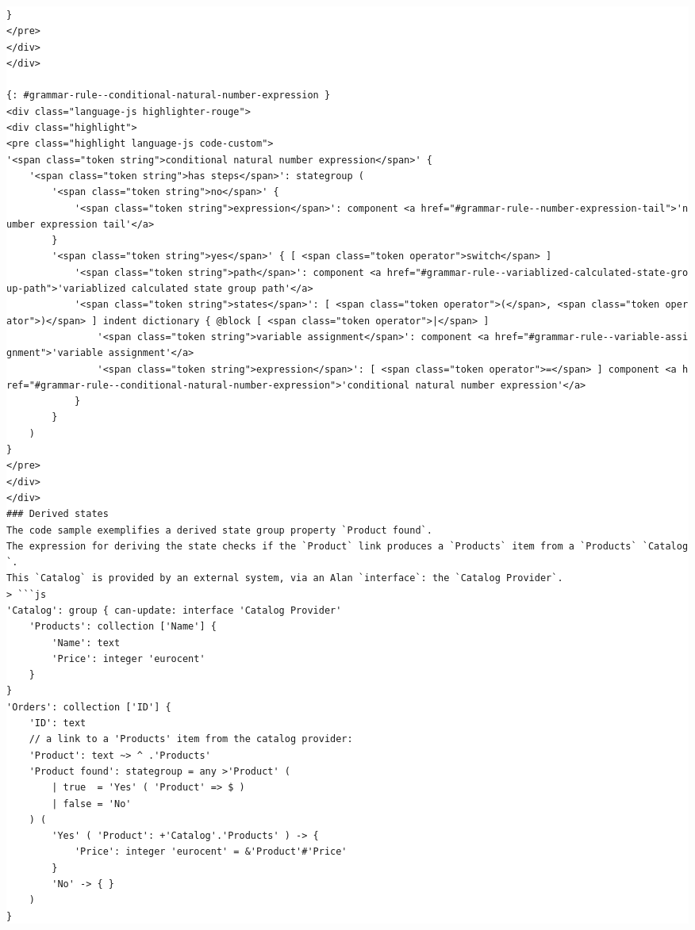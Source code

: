 ```
}
</pre>
</div>
</div>

{: #grammar-rule--conditional-natural-number-expression }
<div class="language-js highlighter-rouge">
<div class="highlight">
<pre class="highlight language-js code-custom">
'<span class="token string">conditional natural number expression</span>' {
	'<span class="token string">has steps</span>': stategroup (
		'<span class="token string">no</span>' {
			'<span class="token string">expression</span>': component <a href="#grammar-rule--number-expression-tail">'number expression tail'</a>
		}
		'<span class="token string">yes</span>' { [ <span class="token operator">switch</span> ]
			'<span class="token string">path</span>': component <a href="#grammar-rule--variablized-calculated-state-group-path">'variablized calculated state group path'</a>
			'<span class="token string">states</span>': [ <span class="token operator">(</span>, <span class="token operator">)</span> ] indent dictionary { @block [ <span class="token operator">|</span> ]
				'<span class="token string">variable assignment</span>': component <a href="#grammar-rule--variable-assignment">'variable assignment'</a>
				'<span class="token string">expression</span>': [ <span class="token operator">=</span> ] component <a href="#grammar-rule--conditional-natural-number-expression">'conditional natural number expression'</a>
			}
		}
	)
}
</pre>
</div>
</div>
### Derived states
The code sample exemplifies a derived state group property `Product found`.
The expression for deriving the state checks if the `Product` link produces a `Products` item from a `Products` `Catalog`.
This `Catalog` is provided by an external system, via an Alan `interface`: the `Catalog Provider`.
> ```js
'Catalog': group { can-update: interface 'Catalog Provider'
    'Products': collection ['Name'] {
        'Name': text
        'Price': integer 'eurocent'
    }
}
'Orders': collection ['ID'] {
    'ID': text
    // a link to a 'Products' item from the catalog provider:
    'Product': text ~> ^ .'Products'
    'Product found': stategroup = any >'Product' (
        | true  = 'Yes' ( 'Product' => $ )
        | false = 'No'
    ) (
        'Yes' ( 'Product': +'Catalog'.'Products' ) -> {
            'Price': integer 'eurocent' = &'Product'#'Price'
        }
        'No' -> { }
    )
}
```
